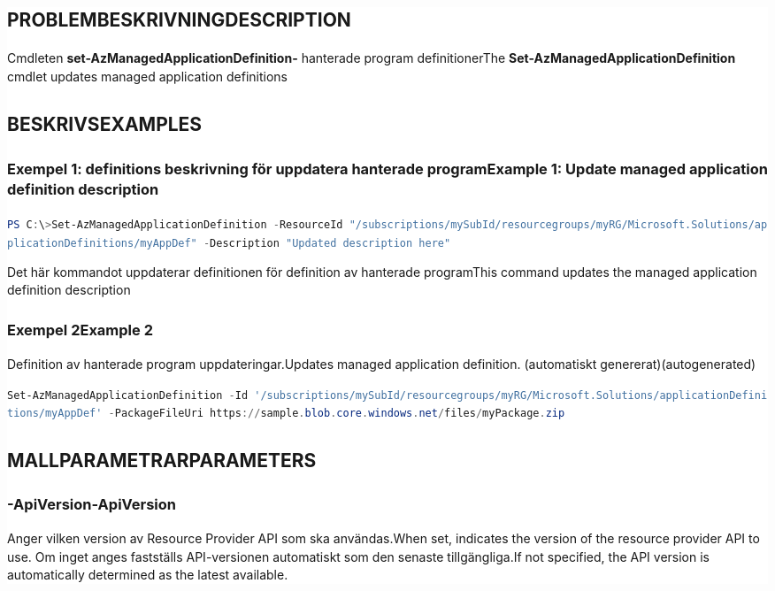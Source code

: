 ## <span data-ttu-id="415ff-107">PROBLEMBESKRIVNING</span><span class="sxs-lookup"><span data-stu-id="415ff-107">DESCRIPTION</span></span>
<span data-ttu-id="415ff-108">Cmdleten **set-AzManagedApplicationDefinition-** hanterade program definitioner</span><span class="sxs-lookup"><span data-stu-id="415ff-108">The **Set-AzManagedApplicationDefinition** cmdlet updates managed application definitions</span></span>

## <span data-ttu-id="415ff-109">BESKRIVS</span><span class="sxs-lookup"><span data-stu-id="415ff-109">EXAMPLES</span></span>

### <span data-ttu-id="415ff-110">Exempel 1: definitions beskrivning för uppdatera hanterade program</span><span class="sxs-lookup"><span data-stu-id="415ff-110">Example 1: Update managed application definition description</span></span>
```powershell
PS C:\>Set-AzManagedApplicationDefinition -ResourceId "/subscriptions/mySubId/resourcegroups/myRG/Microsoft.Solutions/applicationDefinitions/myAppDef" -Description "Updated description here"
```

<span data-ttu-id="415ff-111">Det här kommandot uppdaterar definitionen för definition av hanterade program</span><span class="sxs-lookup"><span data-stu-id="415ff-111">This command updates the managed application definition description</span></span>

### <span data-ttu-id="415ff-112">Exempel 2</span><span class="sxs-lookup"><span data-stu-id="415ff-112">Example 2</span></span>

<span data-ttu-id="415ff-113">Definition av hanterade program uppdateringar.</span><span class="sxs-lookup"><span data-stu-id="415ff-113">Updates managed application definition.</span></span> <span data-ttu-id="415ff-114">(automatiskt genererat)</span><span class="sxs-lookup"><span data-stu-id="415ff-114">(autogenerated)</span></span>


```powershell
Set-AzManagedApplicationDefinition -Id '/subscriptions/mySubId/resourcegroups/myRG/Microsoft.Solutions/applicationDefinitions/myAppDef' -PackageFileUri https://sample.blob.core.windows.net/files/myPackage.zip
```

## <span data-ttu-id="415ff-115">MALLPARAMETRAR</span><span class="sxs-lookup"><span data-stu-id="415ff-115">PARAMETERS</span></span>

### <span data-ttu-id="415ff-116">-ApiVersion</span><span class="sxs-lookup"><span data-stu-id="415ff-116">-ApiVersion</span></span>
<span data-ttu-id="415ff-117">Anger vilken version av Resource Provider API som ska användas.</span><span class="sxs-lookup"><span data-stu-id="415ff-117">When set, indicates the version of the resource provider API to use.</span></span>
<span data-ttu-id="415ff-118">Om inget anges fastställs API-versionen automatiskt som den senaste tillgängliga.</span><span class="sxs-lookup"><span data-stu-id="415ff-118">If not specified, the API version is automatically determined as the latest available.</span></span>
